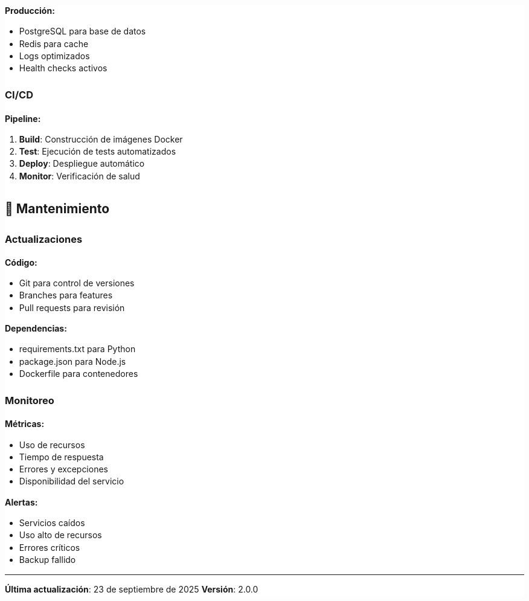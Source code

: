 **Producción:**
- PostgreSQL para base de datos
- Redis para cache
- Logs optimizados
- Health checks activos

### CI/CD

**Pipeline:**
1. **Build**: Construcción de imágenes Docker
2. **Test**: Ejecución de tests automatizados
3. **Deploy**: Despliegue automático
4. **Monitor**: Verificación de salud

## 🔧 Mantenimiento

### Actualizaciones

**Código:**
- Git para control de versiones
- Branches para features
- Pull requests para revisión

**Dependencias:**
- requirements.txt para Python
- package.json para Node.js
- Dockerfile para contenedores

### Monitoreo

**Métricas:**
- Uso de recursos
- Tiempo de respuesta
- Errores y excepciones
- Disponibilidad del servicio

**Alertas:**
- Servicios caídos
- Uso alto de recursos
- Errores críticos
- Backup fallido

---

**Última actualización**: 23 de septiembre de 2025
**Versión**: 2.0.0
